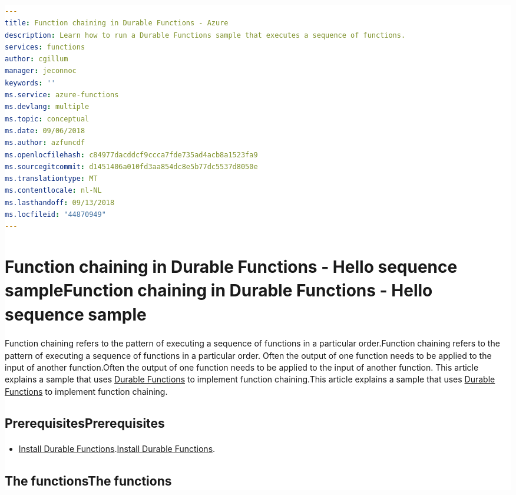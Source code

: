 ```yaml
---
title: Function chaining in Durable Functions - Azure
description: Learn how to run a Durable Functions sample that executes a sequence of functions.
services: functions
author: cgillum
manager: jeconnoc
keywords: ''
ms.service: azure-functions
ms.devlang: multiple
ms.topic: conceptual
ms.date: 09/06/2018
ms.author: azfuncdf
ms.openlocfilehash: c84977dacddcf9ccca7fde735ad4acb8a1523fa9
ms.sourcegitcommit: d1451406a010fd3aa854dc8e5b77dc5537d8050e
ms.translationtype: MT
ms.contentlocale: nl-NL
ms.lasthandoff: 09/13/2018
ms.locfileid: "44870949"
---
```

# <a name="function-chaining-in-durable-functions---hello-sequence-sample"></a><span data-ttu-id="55ca0-103">Function chaining in Durable Functions - Hello sequence sample</span><span class="sxs-lookup"><span data-stu-id="55ca0-103">Function chaining in Durable Functions - Hello sequence sample</span></span>

<span data-ttu-id="55ca0-104">Function chaining refers to the pattern of executing a sequence of functions in a particular order.</span><span class="sxs-lookup"><span data-stu-id="55ca0-104">Function chaining refers to the pattern of executing a sequence of functions in a particular order.</span></span> <span data-ttu-id="55ca0-105">Often the output of one function needs to be applied to the input of another function.</span><span class="sxs-lookup"><span data-stu-id="55ca0-105">Often the output of one function needs to be applied to the input of another function.</span></span> <span data-ttu-id="55ca0-106">This article explains a sample that uses [Durable Functions](durable-functions-overview.md) to implement function chaining.</span><span class="sxs-lookup"><span data-stu-id="55ca0-106">This article explains a sample that uses [Durable Functions](durable-functions-overview.md) to implement function chaining.</span></span>

## <a name="prerequisites"></a><span data-ttu-id="55ca0-107">Prerequisites</span><span class="sxs-lookup"><span data-stu-id="55ca0-107">Prerequisites</span></span>

* <span data-ttu-id="55ca0-108">[Install Durable Functions](durable-functions-install.md).</span><span class="sxs-lookup"><span data-stu-id="55ca0-108">[Install Durable Functions](durable-functions-install.md).</span></span>

## <a name="the-functions"></a><span data-ttu-id="55ca0-109">The functions</span><span class="sxs-lookup"><span data-stu-id="55ca0-109">The functions</span></span>
